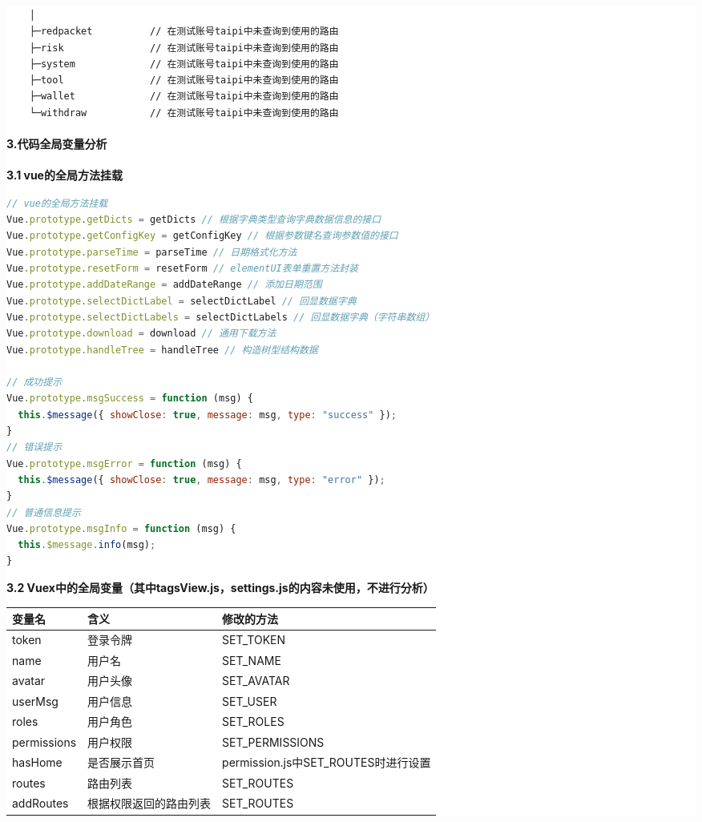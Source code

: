 ```
    │
    ├─redpacket          // 在测试账号taipi中未查询到使用的路由
    ├─risk               // 在测试账号taipi中未查询到使用的路由
    ├─system             // 在测试账号taipi中未查询到使用的路由
    ├─tool               // 在测试账号taipi中未查询到使用的路由
    ├─wallet             // 在测试账号taipi中未查询到使用的路由
    └─withdraw           // 在测试账号taipi中未查询到使用的路由

```

#### 3.代码全局变量分析

**3.1 vue的全局方法挂载**

```javascript
// vue的全局方法挂载
Vue.prototype.getDicts = getDicts // 根据字典类型查询字典数据信息的接口
Vue.prototype.getConfigKey = getConfigKey // 根据参数键名查询参数值的接口
Vue.prototype.parseTime = parseTime // 日期格式化方法
Vue.prototype.resetForm = resetForm // elementUI表单重置方法封装
Vue.prototype.addDateRange = addDateRange // 添加日期范围
Vue.prototype.selectDictLabel = selectDictLabel // 回显数据字典
Vue.prototype.selectDictLabels = selectDictLabels // 回显数据字典（字符串数组）
Vue.prototype.download = download // 通用下载方法
Vue.prototype.handleTree = handleTree // 构造树型结构数据

// 成功提示
Vue.prototype.msgSuccess = function (msg) {
  this.$message({ showClose: true, message: msg, type: "success" });
}
// 错误提示
Vue.prototype.msgError = function (msg) {
  this.$message({ showClose: true, message: msg, type: "error" });
}
// 普通信息提示
Vue.prototype.msgInfo = function (msg) {
  this.$message.info(msg);
} 
```

**3.2 Vuex中的全局变量（其中tagsView\.js，settings.js的内容未使用，不进行分析）**

| 变量名         | 含义          | 修改的方法                          |
| :---------- | :---------- | :----------------------------- |
| token       | 登录令牌        | SET\_TOKEN                     |
| name        | 用户名         | SET\_NAME                      |
| avatar      | 用户头像        | SET\_AVATAR                    |
| userMsg     | 用户信息        | SET\_USER                      |
| roles       | 用户角色        | SET\_ROLES                     |
| permissions | 用户权限        | SET\_PERMISSIONS               |
| hasHome     | 是否展示首页      | permission.js中SET\_ROUTES时进行设置 |
| routes      | 路由列表        | SET\_ROUTES                    |
| addRoutes   | 根据权限返回的路由列表 | SET\_ROUTES                    |
